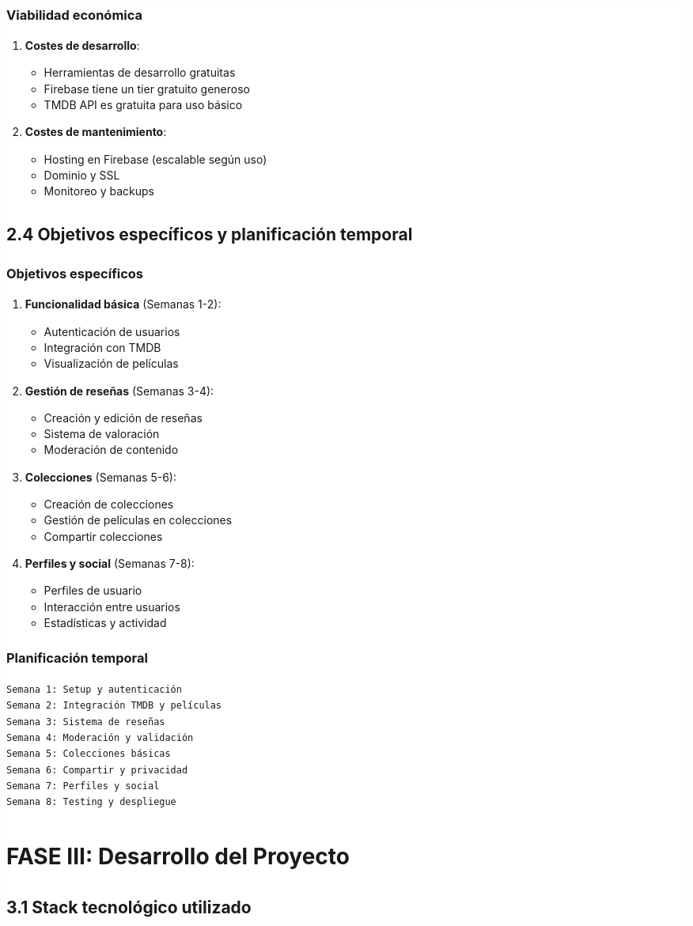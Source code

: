 ### Viabilidad económica
1. **Costes de desarrollo**:
   - Herramientas de desarrollo gratuitas
   - Firebase tiene un tier gratuito generoso
   - TMDB API es gratuita para uso básico

2. **Costes de mantenimiento**:
   - Hosting en Firebase (escalable según uso)
   - Dominio y SSL
   - Monitoreo y backups

## 2.4 Objetivos específicos y planificación temporal

### Objetivos específicos
1. **Funcionalidad básica** (Semanas 1-2):
   - Autenticación de usuarios
   - Integración con TMDB
   - Visualización de películas

2. **Gestión de reseñas** (Semanas 3-4):
   - Creación y edición de reseñas
   - Sistema de valoración
   - Moderación de contenido

3. **Colecciones** (Semanas 5-6):
   - Creación de colecciones
   - Gestión de películas en colecciones
   - Compartir colecciones

4. **Perfiles y social** (Semanas 7-8):
   - Perfiles de usuario
   - Interacción entre usuarios
   - Estadísticas y actividad

### Planificación temporal
```
Semana 1: Setup y autenticación
Semana 2: Integración TMDB y películas
Semana 3: Sistema de reseñas
Semana 4: Moderación y validación
Semana 5: Colecciones básicas
Semana 6: Compartir y privacidad
Semana 7: Perfiles y social
Semana 8: Testing y despliegue
```

# FASE III: Desarrollo del Proyecto

## 3.1 Stack tecnológico utilizado
